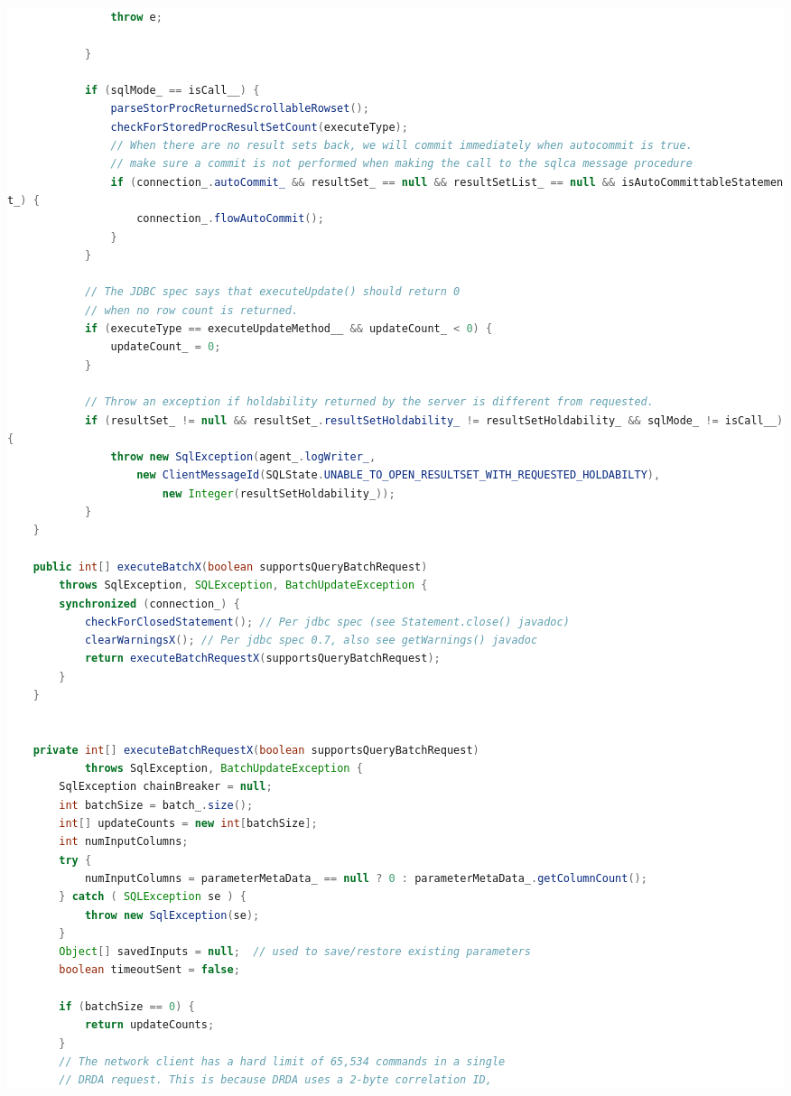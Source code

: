 ```java
                throw e;

            }

            if (sqlMode_ == isCall__) {
                parseStorProcReturnedScrollableRowset();
                checkForStoredProcResultSetCount(executeType);
                // When there are no result sets back, we will commit immediately when autocommit is true.
                // make sure a commit is not performed when making the call to the sqlca message procedure
                if (connection_.autoCommit_ && resultSet_ == null && resultSetList_ == null && isAutoCommittableStatement_) {
                    connection_.flowAutoCommit();
                }
            }

            // The JDBC spec says that executeUpdate() should return 0
            // when no row count is returned.
            if (executeType == executeUpdateMethod__ && updateCount_ < 0) {
                updateCount_ = 0;
            }

            // Throw an exception if holdability returned by the server is different from requested.
            if (resultSet_ != null && resultSet_.resultSetHoldability_ != resultSetHoldability_ && sqlMode_ != isCall__) {
                throw new SqlException(agent_.logWriter_, 
                    new ClientMessageId(SQLState.UNABLE_TO_OPEN_RESULTSET_WITH_REQUESTED_HOLDABILTY),
                        new Integer(resultSetHoldability_));
            }
    }

    public int[] executeBatchX(boolean supportsQueryBatchRequest) 
        throws SqlException, SQLException, BatchUpdateException {
        synchronized (connection_) {
            checkForClosedStatement(); // Per jdbc spec (see Statement.close() javadoc)
            clearWarningsX(); // Per jdbc spec 0.7, also see getWarnings() javadoc
            return executeBatchRequestX(supportsQueryBatchRequest);
        }
    }


    private int[] executeBatchRequestX(boolean supportsQueryBatchRequest)
            throws SqlException, BatchUpdateException {
        SqlException chainBreaker = null;
        int batchSize = batch_.size();
        int[] updateCounts = new int[batchSize];
        int numInputColumns;
        try {
            numInputColumns = parameterMetaData_ == null ? 0 : parameterMetaData_.getColumnCount();
        } catch ( SQLException se ) {
            throw new SqlException(se);
        }
        Object[] savedInputs = null;  // used to save/restore existing parameters
        boolean timeoutSent = false;

        if (batchSize == 0) {
            return updateCounts;
        }
		// The network client has a hard limit of 65,534 commands in a single
		// DRDA request. This is because DRDA uses a 2-byte correlation ID,
```